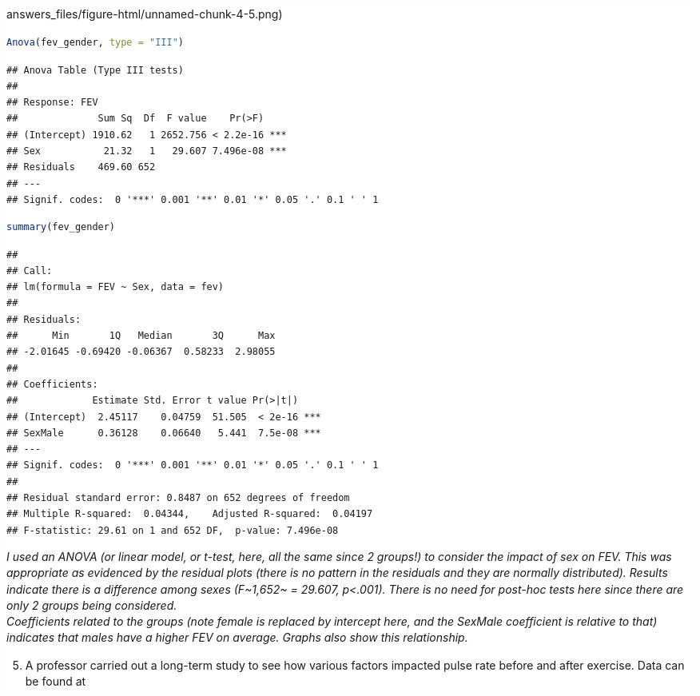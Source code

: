 answers_files/figure-html/unnamed-chunk-4-5.png)

```r
Anova(fev_gender, type = "III")
```

```
## Anova Table (Type III tests)
## 
## Response: FEV
##              Sum Sq  Df  F value    Pr(>F)    
## (Intercept) 1910.62   1 2652.756 < 2.2e-16 ***
## Sex           21.32   1   29.607 7.496e-08 ***
## Residuals    469.60 652                       
## ---
## Signif. codes:  0 '***' 0.001 '**' 0.01 '*' 0.05 '.' 0.1 ' ' 1
```

```r
summary(fev_gender)
```

```
## 
## Call:
## lm(formula = FEV ~ Sex, data = fev)
## 
## Residuals:
##      Min       1Q   Median       3Q      Max 
## -2.01645 -0.69420 -0.06367  0.58233  2.98055 
## 
## Coefficients:
##             Estimate Std. Error t value Pr(>|t|)    
## (Intercept)  2.45117    0.04759  51.505  < 2e-16 ***
## SexMale      0.36128    0.06640   5.441  7.5e-08 ***
## ---
## Signif. codes:  0 '***' 0.001 '**' 0.01 '*' 0.05 '.' 0.1 ' ' 1
## 
## Residual standard error: 0.8487 on 652 degrees of freedom
## Multiple R-squared:  0.04344,	Adjusted R-squared:  0.04197 
## F-statistic: 29.61 on 1 and 652 DF,  p-value: 7.496e-08
```

*I used an ANOVA (or linear model, or t-test, here, all the same since 2 groups!)
to consider the impact of sex on FEV.  This was appropriate as evidenced by the
residual plots
(there is no pattern in the residuals and they are normally distributed).  Results indicate there is a difference among sexes (F~1,652~ = 29.607, p<.001). There is 
no need for post-hoc tests here since there are only 2 groups being considered.  
Coefficients related to the groups (note female is replaced by intercept here, 
and the SexMale coefficient is relative to that) indicates that males have a 
higher FEV on average.  Graphs also show this relationship.*

5. A professor carried out a long-term study to see how various factors impacted
pulse rate before and after exercise.  Data can be found at 
